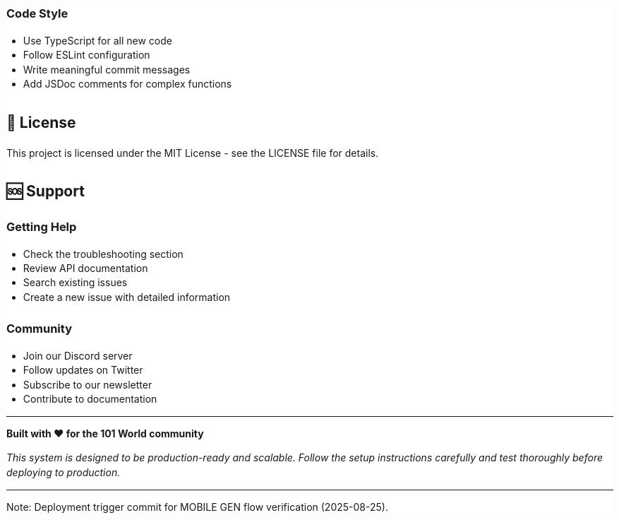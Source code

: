 ### Code Style
- Use TypeScript for all new code
- Follow ESLint configuration
- Write meaningful commit messages
- Add JSDoc comments for complex functions

## 📄 License

This project is licensed under the MIT License - see the LICENSE file for details.

## 🆘 Support

### Getting Help
- Check the troubleshooting section
- Review API documentation
- Search existing issues
- Create a new issue with detailed information

### Community
- Join our Discord server
- Follow updates on Twitter
- Subscribe to our newsletter
- Contribute to documentation

---

**Built with ❤️ for the 101 World community**

*This system is designed to be production-ready and scalable. Follow the setup instructions carefully and test thoroughly before deploying to production.*

---

Note: Deployment trigger commit for MOBILE GEN flow verification (2025-08-25).
